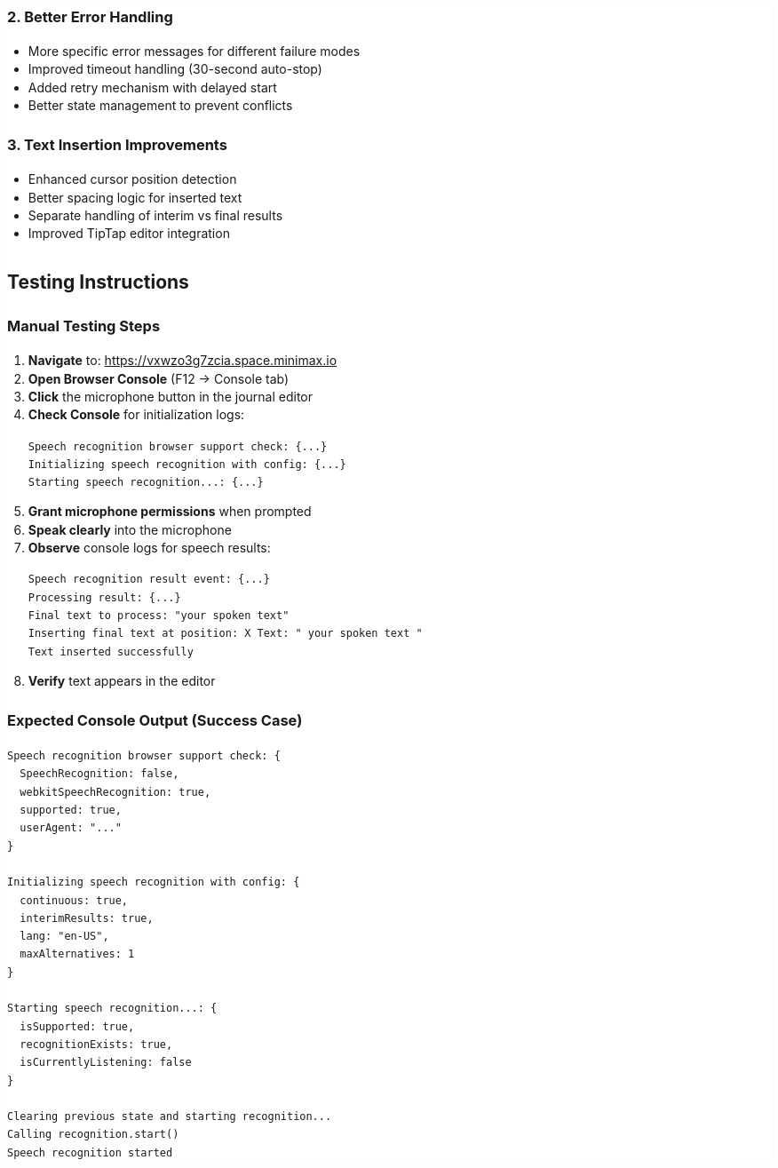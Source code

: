 ### 2. Better Error Handling
- More specific error messages for different failure modes
- Improved timeout handling (30-second auto-stop)
- Added retry mechanism with delayed start
- Better state management to prevent conflicts

### 3. Text Insertion Improvements
- Enhanced cursor position detection
- Better spacing logic for inserted text
- Separate handling of interim vs final results
- Improved TipTap editor integration

## Testing Instructions

### Manual Testing Steps
1. **Navigate** to: https://vxwzo3g7zcia.space.minimax.io
2. **Open Browser Console** (F12 → Console tab)
3. **Click** the microphone button in the journal editor
4. **Check Console** for initialization logs:
   ```
   Speech recognition browser support check: {...}
   Initializing speech recognition with config: {...}
   Starting speech recognition...: {...}
   ```
5. **Grant microphone permissions** when prompted
6. **Speak clearly** into the microphone
7. **Observe** console logs for speech results:
   ```
   Speech recognition result event: {...}
   Processing result: {...}
   Final text to process: "your spoken text"
   Inserting final text at position: X Text: " your spoken text "
   Text inserted successfully
   ```
8. **Verify** text appears in the editor

### Expected Console Output (Success Case)
```
Speech recognition browser support check: {
  SpeechRecognition: false,
  webkitSpeechRecognition: true,
  supported: true,
  userAgent: "..."
}

Initializing speech recognition with config: {
  continuous: true,
  interimResults: true,
  lang: "en-US",
  maxAlternatives: 1
}

Starting speech recognition...: {
  isSupported: true,
  recognitionExists: true,
  isCurrentlyListening: false
}

Clearing previous state and starting recognition...
Calling recognition.start()
Speech recognition started

```